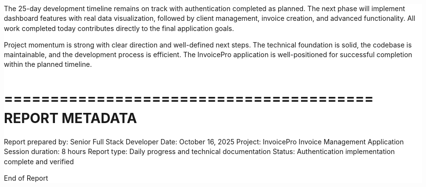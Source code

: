 The 25-day development timeline remains on track with authentication completed as planned. The next phase will implement dashboard features with real data visualization, followed by client management, invoice creation, and advanced functionality. All work completed today contributes directly to the final application goals.

Project momentum is strong with clear direction and well-defined next steps. The technical foundation is solid, the codebase is maintainable, and the development process is efficient. The InvoicePro application is well-positioned for successful completion within the planned timeline.

========================================
REPORT METADATA
========================================

Report prepared by: Senior Full Stack Developer
Date: October 16, 2025
Project: InvoicePro Invoice Management Application
Session duration: 8 hours
Report type: Daily progress and technical documentation
Status: Authentication implementation complete and verified

End of Report
